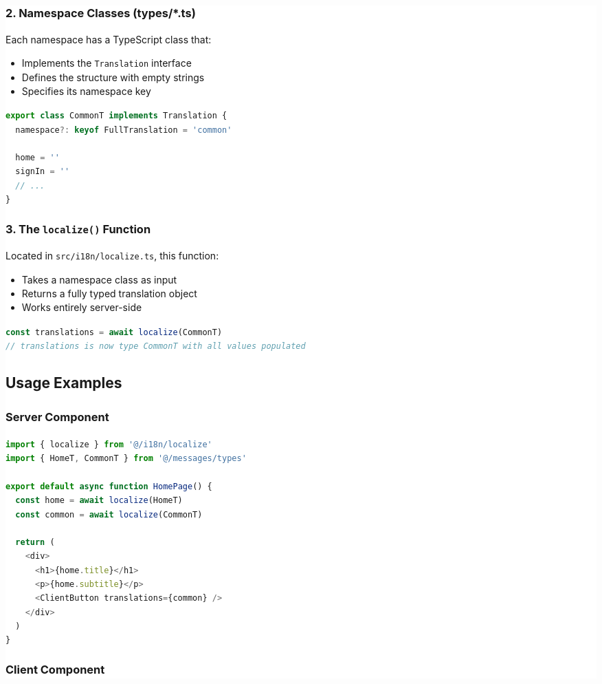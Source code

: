 ### 2. Namespace Classes (types/*.ts)

Each namespace has a TypeScript class that:
- Implements the `Translation` interface
- Defines the structure with empty strings
- Specifies its namespace key

```typescript
export class CommonT implements Translation {
  namespace?: keyof FullTranslation = 'common'
  
  home = ''
  signIn = ''
  // ...
}
```

### 3. The `localize()` Function

Located in `src/i18n/localize.ts`, this function:
- Takes a namespace class as input
- Returns a fully typed translation object
- Works entirely server-side

```typescript
const translations = await localize(CommonT)
// translations is now type CommonT with all values populated
```

## Usage Examples

### Server Component

```typescript
import { localize } from '@/i18n/localize'
import { HomeT, CommonT } from '@/messages/types'

export default async function HomePage() {
  const home = await localize(HomeT)
  const common = await localize(CommonT)

  return (
    <div>
      <h1>{home.title}</h1>
      <p>{home.subtitle}</p>
      <ClientButton translations={common} />
    </div>
  )
}
```

### Client Component
